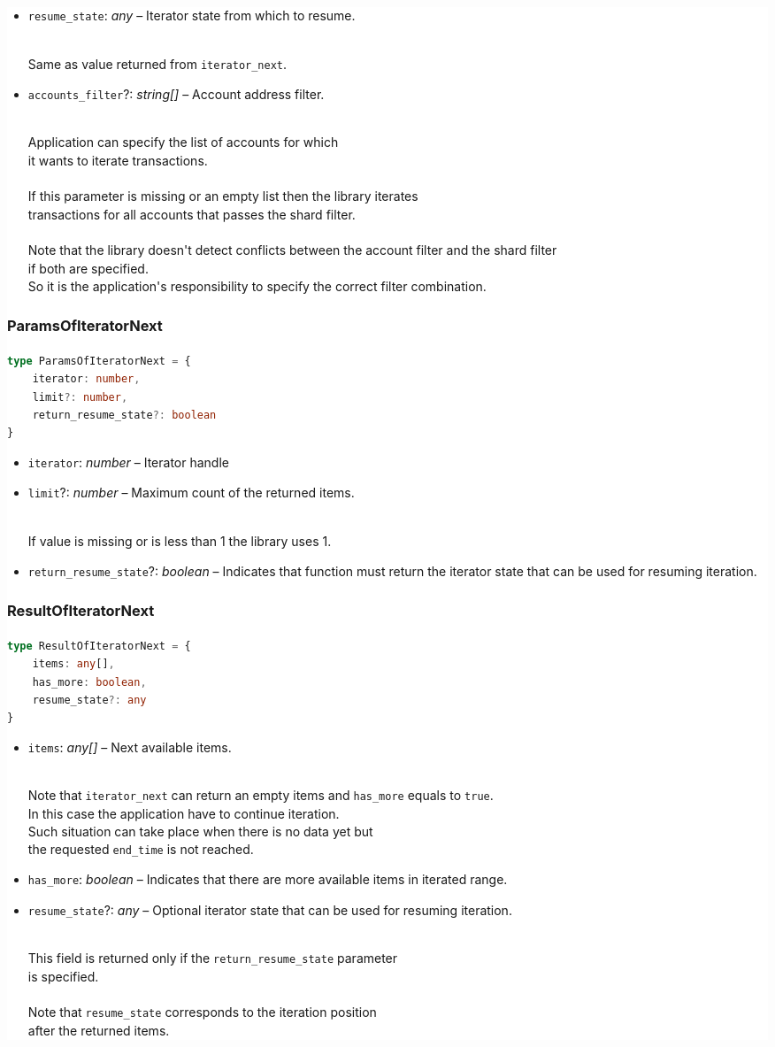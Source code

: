 *   `resume_state`: _any_ – Iterator state from which to resume.

    \
    Same as value returned from `iterator_next`.
*   `accounts_filter`?: _string\[]_ – Account address filter.

    \
    Application can specify the list of accounts for which\
    it wants to iterate transactions.\
    \
    If this parameter is missing or an empty list then the library iterates\
    transactions for all accounts that passes the shard filter.\
    \
    Note that the library doesn't detect conflicts between the account filter and the shard filter\
    if both are specified.\
    So it is the application's responsibility to specify the correct filter combination.

### ParamsOfIteratorNext

```typescript
type ParamsOfIteratorNext = {
    iterator: number,
    limit?: number,
    return_resume_state?: boolean
}
```

* `iterator`: _number_ – Iterator handle
*   `limit`?: _number_ – Maximum count of the returned items.

    \
    If value is missing or is less than 1 the library uses 1.
* `return_resume_state`?: _boolean_ – Indicates that function must return the iterator state that can be used for resuming iteration.

### ResultOfIteratorNext

```typescript
type ResultOfIteratorNext = {
    items: any[],
    has_more: boolean,
    resume_state?: any
}
```

*   `items`: _any\[]_ – Next available items.

    \
    Note that `iterator_next` can return an empty items and `has_more` equals to `true`.\
    In this case the application have to continue iteration.\
    Such situation can take place when there is no data yet but\
    the requested `end_time` is not reached.
* `has_more`: _boolean_ – Indicates that there are more available items in iterated range.
*   `resume_state`?: _any_ – Optional iterator state that can be used for resuming iteration.

    \
    This field is returned only if the `return_resume_state` parameter\
    is specified.\
    \
    Note that `resume_state` corresponds to the iteration position\
    after the returned items.
